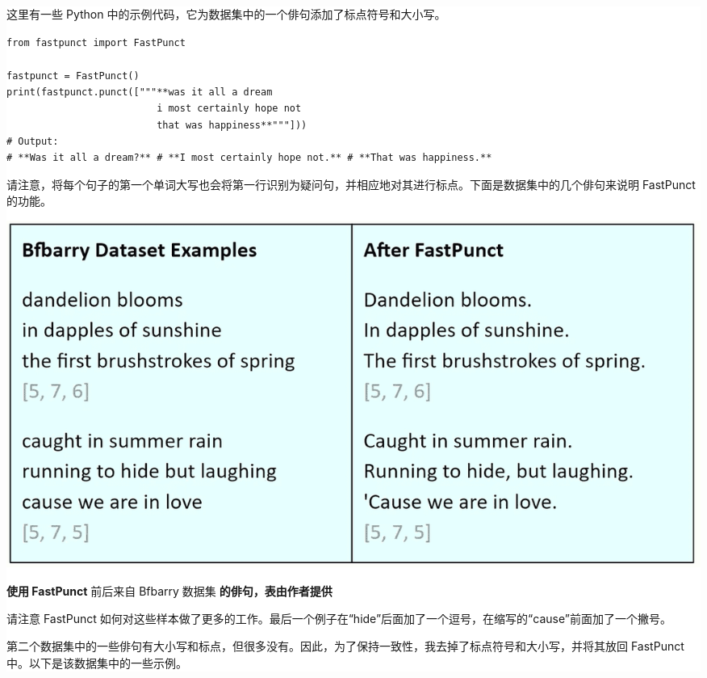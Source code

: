这里有一些 Python 中的示例代码，它为数据集中的一个俳句添加了标点符号和大小写。

```
from fastpunct import FastPunct

fastpunct = FastPunct()
print(fastpunct.punct(["""**was it all a dream
                          i most certainly hope not
                          that was happiness**"""]))
# Output:
# **Was it all a dream?** # **I most certainly hope not.** # **That was happiness.**
```

请注意，将每个句子的第一个单词大写也会将第一行识别为疑问句，并相应地对其进行标点。下面是数据集中的几个俳句来说明 FastPunct 的功能。

![](img/4d5fb11588be8834e72f5f77dc06683a.png)

**使用 FastPunct** 前后来自 Bfbarry 数据集 **的俳句，表由作者提供**

请注意 FastPunct 如何对这些样本做了更多的工作。最后一个例子在“hide”后面加了一个逗号，在缩写的“cause”前面加了一个撇号。

第二个数据集中的一些俳句有大小写和标点，但很多没有。因此，为了保持一致性，我去掉了标点符号和大小写，并将其放回 FastPunct 中。以下是该数据集中的一些示例。
